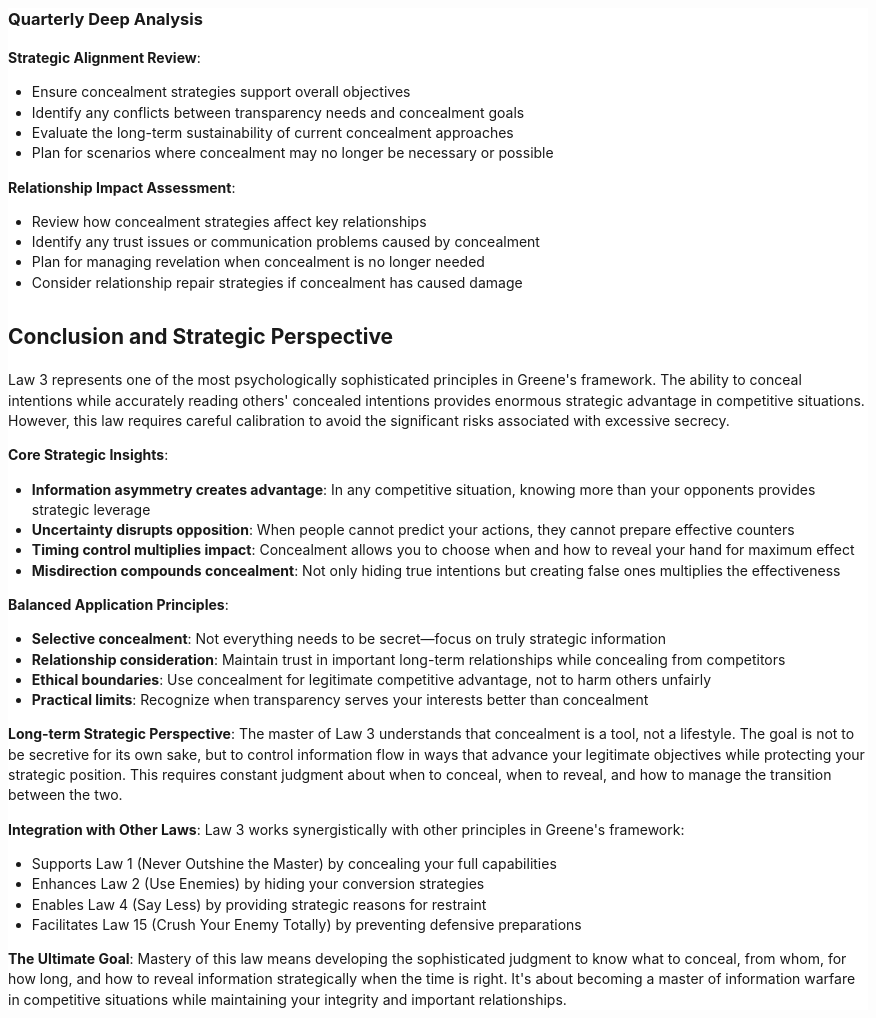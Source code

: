 ### Quarterly Deep Analysis

**Strategic Alignment Review**:
- Ensure concealment strategies support overall objectives
- Identify any conflicts between transparency needs and concealment goals
- Evaluate the long-term sustainability of current concealment approaches
- Plan for scenarios where concealment may no longer be necessary or possible

**Relationship Impact Assessment**:
- Review how concealment strategies affect key relationships
- Identify any trust issues or communication problems caused by concealment
- Plan for managing revelation when concealment is no longer needed
- Consider relationship repair strategies if concealment has caused damage

## Conclusion and Strategic Perspective

Law 3 represents one of the most psychologically sophisticated principles in Greene's framework. The ability to conceal intentions while accurately reading others' concealed intentions provides enormous strategic advantage in competitive situations. However, this law requires careful calibration to avoid the significant risks associated with excessive secrecy.

**Core Strategic Insights**:
- **Information asymmetry creates advantage**: In any competitive situation, knowing more than your opponents provides strategic leverage
- **Uncertainty disrupts opposition**: When people cannot predict your actions, they cannot prepare effective counters
- **Timing control multiplies impact**: Concealment allows you to choose when and how to reveal your hand for maximum effect
- **Misdirection compounds concealment**: Not only hiding true intentions but creating false ones multiplies the effectiveness

**Balanced Application Principles**:
- **Selective concealment**: Not everything needs to be secret—focus on truly strategic information
- **Relationship consideration**: Maintain trust in important long-term relationships while concealing from competitors
- **Ethical boundaries**: Use concealment for legitimate competitive advantage, not to harm others unfairly
- **Practical limits**: Recognize when transparency serves your interests better than concealment

**Long-term Strategic Perspective**:
The master of Law 3 understands that concealment is a tool, not a lifestyle. The goal is not to be secretive for its own sake, but to control information flow in ways that advance your legitimate objectives while protecting your strategic position. This requires constant judgment about when to conceal, when to reveal, and how to manage the transition between the two.

**Integration with Other Laws**:
Law 3 works synergistically with other principles in Greene's framework:
- Supports Law 1 (Never Outshine the Master) by concealing your full capabilities
- Enhances Law 2 (Use Enemies) by hiding your conversion strategies
- Enables Law 4 (Say Less) by providing strategic reasons for restraint
- Facilitates Law 15 (Crush Your Enemy Totally) by preventing defensive preparations

**The Ultimate Goal**:
Mastery of this law means developing the sophisticated judgment to know what to conceal, from whom, for how long, and how to reveal information strategically when the time is right. It's about becoming a master of information warfare in competitive situations while maintaining your integrity and important relationships.
